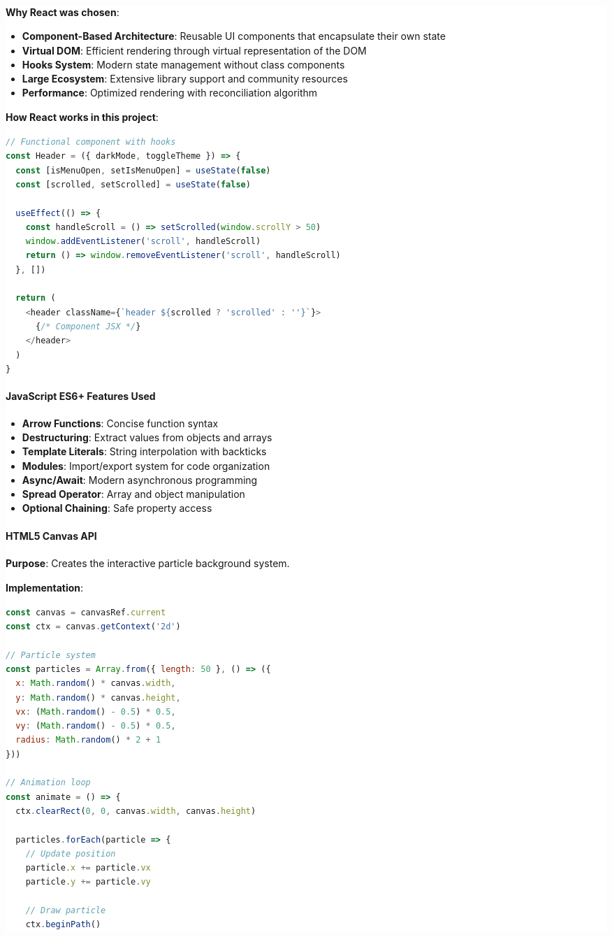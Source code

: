 **Why React was chosen**:
- **Component-Based Architecture**: Reusable UI components that encapsulate their own state
- **Virtual DOM**: Efficient rendering through virtual representation of the DOM
- **Hooks System**: Modern state management without class components
- **Large Ecosystem**: Extensive library support and community resources
- **Performance**: Optimized rendering with reconciliation algorithm

**How React works in this project**:
```javascript
// Functional component with hooks
const Header = ({ darkMode, toggleTheme }) => {
  const [isMenuOpen, setIsMenuOpen] = useState(false)
  const [scrolled, setScrolled] = useState(false)

  useEffect(() => {
    const handleScroll = () => setScrolled(window.scrollY > 50)
    window.addEventListener('scroll', handleScroll)
    return () => window.removeEventListener('scroll', handleScroll)
  }, [])

  return (
    <header className={`header ${scrolled ? 'scrolled' : ''}`}>
      {/* Component JSX */}
    </header>
  )
}
```

#### **JavaScript ES6+ Features Used**
- **Arrow Functions**: Concise function syntax
- **Destructuring**: Extract values from objects and arrays
- **Template Literals**: String interpolation with backticks
- **Modules**: Import/export system for code organization
- **Async/Await**: Modern asynchronous programming
- **Spread Operator**: Array and object manipulation
- **Optional Chaining**: Safe property access

#### **HTML5 Canvas API**
**Purpose**: Creates the interactive particle background system.

**Implementation**:
```javascript
const canvas = canvasRef.current
const ctx = canvas.getContext('2d')

// Particle system
const particles = Array.from({ length: 50 }, () => ({
  x: Math.random() * canvas.width,
  y: Math.random() * canvas.height,
  vx: (Math.random() - 0.5) * 0.5,
  vy: (Math.random() - 0.5) * 0.5,
  radius: Math.random() * 2 + 1
}))

// Animation loop
const animate = () => {
  ctx.clearRect(0, 0, canvas.width, canvas.height)
  
  particles.forEach(particle => {
    // Update position
    particle.x += particle.vx
    particle.y += particle.vy
    
    // Draw particle
    ctx.beginPath()
```
